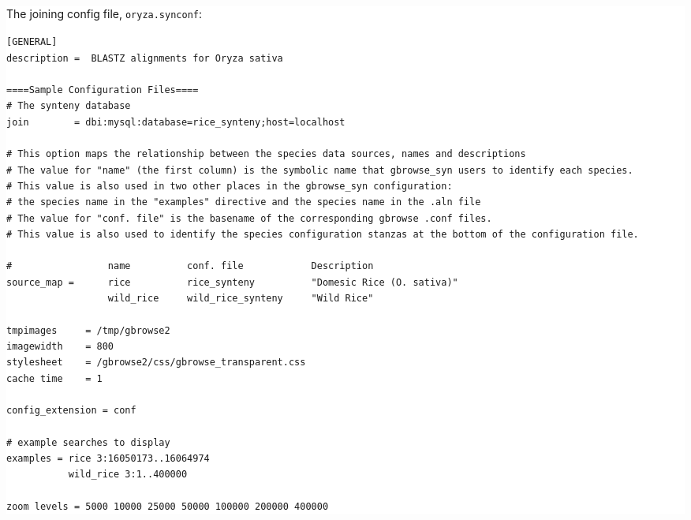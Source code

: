 </div>

The joining config file, `oryza.synconf`:

    [GENERAL]
    description =  BLASTZ alignments for Oryza sativa

    ====Sample Configuration Files====
    # The synteny database
    join        = dbi:mysql:database=rice_synteny;host=localhost

    # This option maps the relationship between the species data sources, names and descriptions
    # The value for "name" (the first column) is the symbolic name that gbrowse_syn users to identify each species.
    # This value is also used in two other places in the gbrowse_syn configuration:
    # the species name in the "examples" directive and the species name in the .aln file
    # The value for "conf. file" is the basename of the corresponding gbrowse .conf files.
    # This value is also used to identify the species configuration stanzas at the bottom of the configuration file.

    #                 name          conf. file            Description
    source_map =      rice          rice_synteny          "Domesic Rice (O. sativa)"
                      wild_rice     wild_rice_synteny     "Wild Rice"

    tmpimages     = /tmp/gbrowse2
    imagewidth    = 800
    stylesheet    = /gbrowse2/css/gbrowse_transparent.css
    cache time    = 1

    config_extension = conf

    # example searches to display
    examples = rice 3:16050173..16064974
               wild_rice 3:1..400000

    zoom levels = 5000 10000 25000 50000 100000 200000 400000
